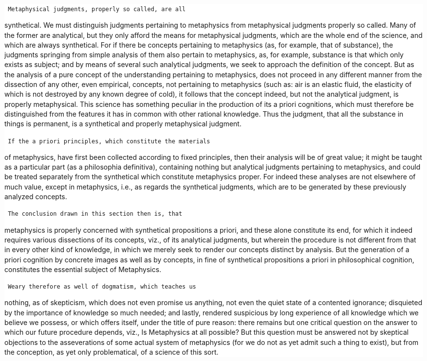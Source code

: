      Metaphysical judgments, properly so called, are all
synthetical. We must distinguish judgments pertaining to
metaphysics from metaphysical judgments properly so called. Many
of the former are analytical, but they only afford the means for
metaphysical judgments, which are the whole end of the science,
and which are always synthetical. For if there be concepts
pertaining to metaphysics (as, for example, that of substance),
the judgments springing from simple analysis of them also pertain
to metaphysics, as, for example, substance is that which only
exists as subject; and by means of several such analytical
judgments, we seek to approach the definition of the concept. But
as the analysis of a pure concept of the understanding pertaining
to metaphysics, does not proceed in any different manner from the
dissection of any other, even empirical, concepts, not pertaining
to metaphysics (such as: air is an elastic fluid, the elasticity
of which is not destroyed by any known degree of cold), it
follows that the concept indeed, but not the analytical judgment,
is properly metaphysical. This science has something peculiar in
the production of its a priori cognitions, which must therefore
be distinguished from the features it has in common with other
rational knowledge. Thus the judgment, that all the substance in
things is permanent, is a synthetical and properly metaphysical
judgment.

     If the a priori principles, which constitute the materials
of metaphysics, have first been collected according to fixed
principles, then their analysis will be of great value; it might
be taught as a particular part (as a philosophia definitiva),
containing nothing but analytical judgments pertaining to
metaphysics, and could be treated separately from the synthetical
which constitute metaphysics proper. For indeed these analyses
are not elsewhere of much value, except in metaphysics, i.e., as
regards the synthetical judgments, which are to be generated by
these previously analyzed concepts.

     The conclusion drawn in this section then is, that
metaphysics is properly concerned with synthetical propositions a
priori, and these alone constitute its end, for which it indeed
requires various dissections of its concepts, viz., of its
analytical judgments, but wherein the procedure is not different
from that in every other kind of knowledge, in which we merely
seek to render our concepts distinct by analysis. But the
generation of a priori cognition by concrete images as well as by
concepts, in fine of synthetical propositions a priori in
philosophical cognition, constitutes the essential subject of
Metaphysics.

     Weary therefore as well of dogmatism, which teaches us
nothing, as of skepticism, which does not even promise us
anything, not even the quiet state of a contented ignorance;
disquieted by the importance of knowledge so much needed; and
lastly, rendered suspicious by long experience of all knowledge
which we believe we possess, or which offers itself, under the
title of pure reason: there remains but one critical question on
the answer to which our future procedure depends, viz., Is
Metaphysics at all possible? But this question must be answered
not by skeptical objections to the asseverations of some actual
system of metaphysics (for we do not as yet admit such a thing to
exist), but from the conception, as yet only problematical, of a
science of this sort.
